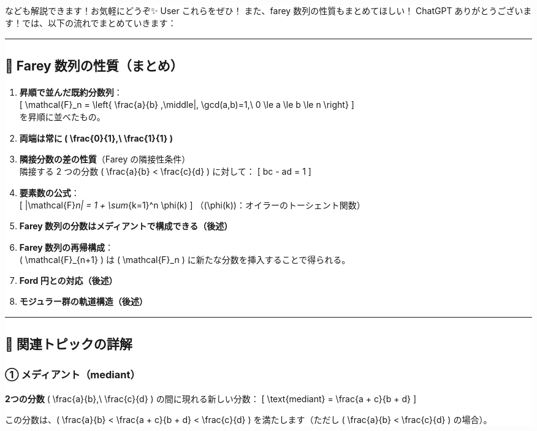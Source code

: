 なども解説できます！お気軽にどうぞ✨
User
これらをぜひ！
また、farey 数列の性質もまとめてほしい！
ChatGPT
ありがとうございます！では、以下の流れでまとめていきます：

---

## 🔶 Farey 数列の性質（まとめ）

1. **昇順で並んだ既約分数列**：  
   \[
   \mathcal{F}_n = \left\{ \frac{a}{b} \,\middle|\, \gcd(a,b)=1,\ 0 \le a \le b \le n \right\}
   \]  
   を昇順に並べたもの。

2. **両端は常に \( \frac{0}{1},\ \frac{1}{1} \)**

3. **隣接分数の差の性質**（Farey の隣接性条件）  
   隣接する 2 つの分数 \( \frac{a}{b} < \frac{c}{d} \) に対して：
   \[
   bc - ad = 1
   \]

4. **要素数の公式**：  
   \[
   |\mathcal{F}_n| = 1 + \sum_{k=1}^n \phi(k)
   \]
   （\(\phi(k)\)：オイラーのトーシェント関数）

5. **Farey 数列の分数はメディアントで構成できる（後述）**

6. **Farey 数列の再帰構成**：  
   \( \mathcal{F}_{n+1} \) は \( \mathcal{F}_n \) に新たな分数を挿入することで得られる。

7. **Ford 円との対応（後述）**

8. **モジュラー群の軌道構造（後述）**

---

## 🔷 関連トピックの詳解

### ① メディアント（mediant）

**2つの分数** \( \frac{a}{b},\ \frac{c}{d} \) の間に現れる新しい分数：
\[
\text{mediant} = \frac{a + c}{b + d}
\]

この分数は、\( \frac{a}{b} < \frac{a + c}{b + d} < \frac{c}{d} \) を満たします（ただし \( \frac{a}{b} < \frac{c}{d} \) の場合）。
